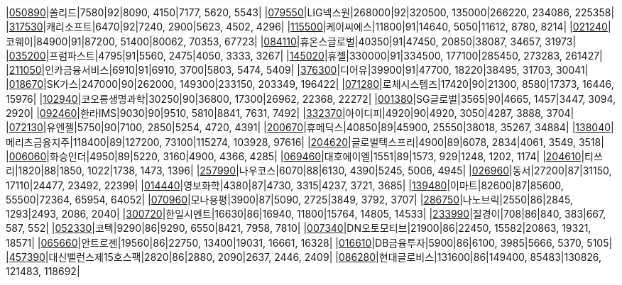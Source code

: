 |[050890](https://finance.daum.net/quotes/A050890)|쏠리드|7580|92|8090, 4150|7177, 5620, 5543|
|[079550](https://finance.daum.net/quotes/A079550)|LIG넥스원|268000|92|320500, 135000|266220, 234086, 225358|
|[317530](https://finance.daum.net/quotes/A317530)|캐리소프트|6470|92|7240, 2900|5623, 4502, 4296|
|[115500](https://finance.daum.net/quotes/A115500)|케이씨에스|11800|91|14640, 5050|11612, 8780, 8214|
|[021240](https://finance.daum.net/quotes/A021240)|코웨이|84900|91|87200, 51400|80062, 70353, 67723|
|[084110](https://finance.daum.net/quotes/A084110)|휴온스글로벌|40350|91|47450, 20850|38087, 34657, 31973|
|[035200](https://finance.daum.net/quotes/A035200)|프럼파스트|4795|91|5560, 2475|4050, 3333, 3267|
|[145020](https://finance.daum.net/quotes/A145020)|휴젤|330000|91|334500, 177100|285450, 273283, 261427|
|[211050](https://finance.daum.net/quotes/A211050)|인카금융서비스|6910|91|6910, 3700|5803, 5474, 5409|
|[376300](https://finance.daum.net/quotes/A376300)|디어유|39900|91|47700, 18220|38495, 31703, 30041|
|[018670](https://finance.daum.net/quotes/A018670)|SK가스|247000|90|262000, 149300|233150, 203349, 196422|
|[071280](https://finance.daum.net/quotes/A071280)|로체시스템즈|17420|90|21300, 8580|17373, 16446, 15976|
|[102940](https://finance.daum.net/quotes/A102940)|코오롱생명과학|30250|90|36800, 17300|26962, 22368, 22272|
|[001380](https://finance.daum.net/quotes/A001380)|SG글로벌|3565|90|4665, 1457|3447, 3094, 2920|
|[092460](https://finance.daum.net/quotes/A092460)|한라IMS|9030|90|9510, 5810|8841, 7631, 7492|
|[332370](https://finance.daum.net/quotes/A332370)|아이디피|4920|90|4920, 3050|4287, 3888, 3704|
|[072130](https://finance.daum.net/quotes/A072130)|유엔젤|5750|90|7100, 2850|5254, 4720, 4391|
|[200670](https://finance.daum.net/quotes/A200670)|휴메딕스|40850|89|45900, 25550|38018, 35267, 34884|
|[138040](https://finance.daum.net/quotes/A138040)|메리츠금융지주|118400|89|127200, 73100|115274, 103928, 97616|
|[204620](https://finance.daum.net/quotes/A204620)|글로벌텍스프리|4900|89|6078, 2834|4061, 3549, 3518|
|[006060](https://finance.daum.net/quotes/A006060)|화승인더|4950|89|5220, 3160|4900, 4366, 4285|
|[069460](https://finance.daum.net/quotes/A069460)|대호에이엘|1551|89|1573, 929|1248, 1202, 1174|
|[204610](https://finance.daum.net/quotes/A204610)|티쓰리|1820|88|1850, 1022|1738, 1473, 1396|
|[257990](https://finance.daum.net/quotes/A257990)|나우코스|6070|88|6130, 4390|5245, 5006, 4945|
|[026960](https://finance.daum.net/quotes/A026960)|동서|27200|87|31150, 17110|24477, 23492, 22399|
|[014440](https://finance.daum.net/quotes/A014440)|영보화학|4380|87|4730, 3315|4237, 3721, 3685|
|[139480](https://finance.daum.net/quotes/A139480)|이마트|82600|87|85600, 55500|72364, 65954, 64052|
|[070960](https://finance.daum.net/quotes/A070960)|모나용평|3900|87|5090, 2725|3849, 3792, 3707|
|[286750](https://finance.daum.net/quotes/A286750)|나노브릭|2550|86|2845, 1293|2493, 2086, 2040|
|[300720](https://finance.daum.net/quotes/A300720)|한일시멘트|16630|86|16940, 11800|15764, 14805, 14533|
|[233990](https://finance.daum.net/quotes/A233990)|질경이|708|86|840, 383|667, 587, 552|
|[052330](https://finance.daum.net/quotes/A052330)|코텍|9290|86|9290, 6550|8421, 7958, 7810|
|[007340](https://finance.daum.net/quotes/A007340)|DN오토모티브|21900|86|22450, 15582|20863, 19321, 18571|
|[065660](https://finance.daum.net/quotes/A065660)|안트로젠|19560|86|22750, 13400|19031, 16661, 16328|
|[016610](https://finance.daum.net/quotes/A016610)|DB금융투자|5900|86|6100, 3985|5666, 5370, 5105|
|[457390](https://finance.daum.net/quotes/A457390)|대신밸런스제15호스팩|2820|86|2880, 2090|2637, 2446, 2409|
|[086280](https://finance.daum.net/quotes/A086280)|현대글로비스|131600|86|149400, 85483|130826, 121483, 118692|